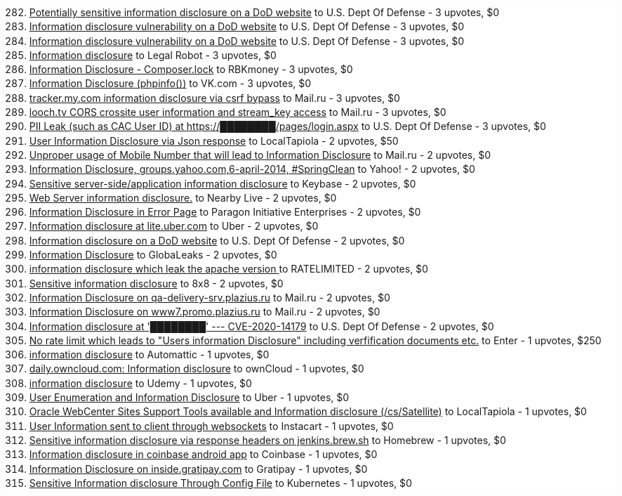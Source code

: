 282. [Potentially sensitive information disclosure on a DoD website](https://hackerone.com/reports/207236) to U.S. Dept Of Defense - 3 upvotes, $0
283. [Information disclosure vulnerability on a DoD website](https://hackerone.com/reports/186307) to U.S. Dept Of Defense - 3 upvotes, $0
284. [Information disclosure vulnerability on a DoD website](https://hackerone.com/reports/184558) to U.S. Dept Of Defense - 3 upvotes, $0
285. [Information disclosure](https://hackerone.com/reports/261817) to Legal Robot - 3 upvotes, $0
286. [Information Disclosure - Composer.lock](https://hackerone.com/reports/294568) to RBKmoney - 3 upvotes, $0
287. [Information Disclosure (phpinfo())](https://hackerone.com/reports/531146) to VK.com - 3 upvotes, $0
288. [tracker.my.com information disclosure via csrf bypass](https://hackerone.com/reports/748538) to Mail.ru - 3 upvotes, $0
289. [looch.tv CORS crossite user information and stream_key access](https://hackerone.com/reports/708886) to Mail.ru - 3 upvotes, $0
290. [PII Leak (such as CAC User ID) at https://████████/pages/login.aspx](https://hackerone.com/reports/900137) to U.S. Dept Of Defense - 3 upvotes, $0
291. [User Information Disclosure via Json response](https://hackerone.com/reports/335779) to LocalTapiola - 2 upvotes, $50
292. [Unproper usage of Mobile Number that will lead to Information Disclosure](https://hackerone.com/reports/9116) to Mail.ru - 2 upvotes, $0
293. [Information Disclosure, groups.yahoo.com,6-april-2014, #SpringClean](https://hackerone.com/reports/5986) to Yahoo! - 2 upvotes, $0
294. [Sensitive server-side/application information disclosure](https://hackerone.com/reports/78012) to Keybase - 2 upvotes, $0
295. [Web Server information disclosure.](https://hackerone.com/reports/42780) to Nearby Live - 2 upvotes, $0
296. [Information Disclosure in Error Page](https://hackerone.com/reports/115219) to Paragon Initiative Enterprises - 2 upvotes, $0
297. [Information disclosure at lite.uber.com](https://hackerone.com/reports/128853) to Uber - 2 upvotes, $0
298. [Information disclosure on a DoD website](https://hackerone.com/reports/186317) to U.S. Dept Of Defense - 2 upvotes, $0
299. [Information Disclosure](https://hackerone.com/reports/221333) to GlobaLeaks - 2 upvotes, $0
300. [ information disclosure which leak the apache version ](https://hackerone.com/reports/460530) to RATELIMITED - 2 upvotes, $0
301. [Sensitive information disclosure](https://hackerone.com/reports/504122) to 8x8 - 2 upvotes, $0
302. [Information Disclosure on qa-delivery-srv.plazius.ru](https://hackerone.com/reports/938349) to Mail.ru - 2 upvotes, $0
303. [Information Disclosure on www7.promo.plazius.ru](https://hackerone.com/reports/938530) to Mail.ru - 2 upvotes, $0
304. [Information disclosure at '████████' --- CVE-2020-14179](https://hackerone.com/reports/1336397) to U.S. Dept Of Defense - 2 upvotes, $0
305. [No rate limit which leads to "Users information Disclosure" including verfification documents etc.](https://hackerone.com/reports/75702) to Enter - 1 upvotes, $250
306. [information disclosure](https://hackerone.com/reports/13939) to Automattic - 1 upvotes, $0
307. [daily.owncloud.com: Information disclosure](https://hackerone.com/reports/84085) to ownCloud - 1 upvotes, $0
308. [information disclosure](https://hackerone.com/reports/78765) to Udemy - 1 upvotes, $0
309. [User Enumeration and Information Disclosure](https://hackerone.com/reports/155578) to Uber - 1 upvotes, $0
310. [Oracle WebCenter Sites Support Tools available and Information disclosure (/cs/Satellite)](https://hackerone.com/reports/164581) to LocalTapiola - 1 upvotes, $0
311. [User Information sent to client through websockets](https://hackerone.com/reports/168223) to Instacart - 1 upvotes, $0
312. [Sensitive information disclosure via response headers on jenkins.brew.sh](https://hackerone.com/reports/222063) to Homebrew - 1 upvotes, $0
313. [ Information disclosure in coinbase android app](https://hackerone.com/reports/192197) to Coinbase - 1 upvotes, $0
314. [Information Disclosure on inside.gratipay.com](https://hackerone.com/reports/267213) to Gratipay - 1 upvotes, $0
315. [Sensitive Information disclosure Through Config File](https://hackerone.com/reports/775123) to Kubernetes - 1 upvotes, $0